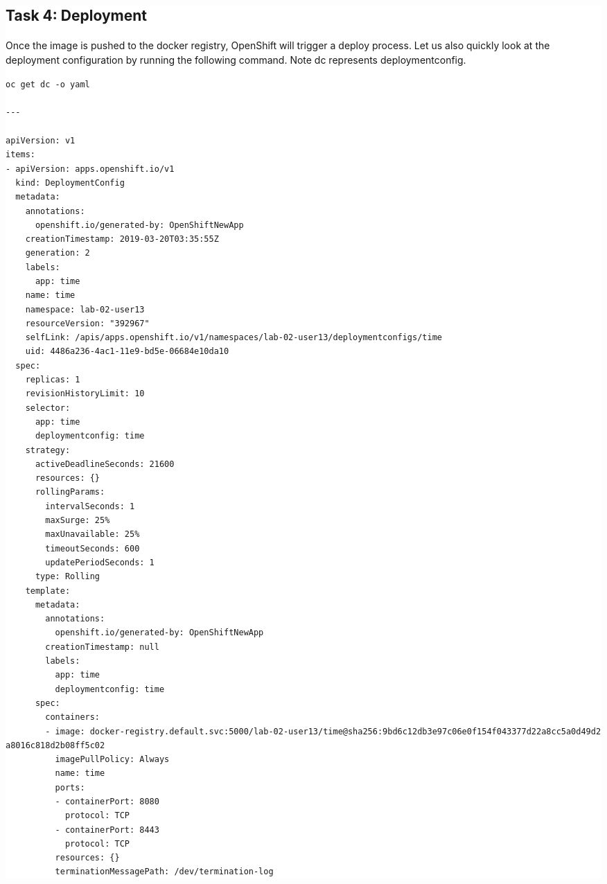 ## Task 4: Deployment

Once the image is pushed to the docker registry, OpenShift will trigger a deploy
process. Let us also quickly look at the deployment configuration by running the
following command. Note dc represents deploymentconfig.

```
oc get dc -o yaml

---

apiVersion: v1
items:
- apiVersion: apps.openshift.io/v1
  kind: DeploymentConfig
  metadata:
    annotations:
      openshift.io/generated-by: OpenShiftNewApp
    creationTimestamp: 2019-03-20T03:35:55Z
    generation: 2
    labels:
      app: time
    name: time
    namespace: lab-02-user13
    resourceVersion: "392967"
    selfLink: /apis/apps.openshift.io/v1/namespaces/lab-02-user13/deploymentconfigs/time
    uid: 4486a236-4ac1-11e9-bd5e-06684e10da10
  spec:
    replicas: 1
    revisionHistoryLimit: 10
    selector:
      app: time
      deploymentconfig: time
    strategy:
      activeDeadlineSeconds: 21600
      resources: {}
      rollingParams:
        intervalSeconds: 1
        maxSurge: 25%
        maxUnavailable: 25%
        timeoutSeconds: 600
        updatePeriodSeconds: 1
      type: Rolling
    template:
      metadata:
        annotations:
          openshift.io/generated-by: OpenShiftNewApp
        creationTimestamp: null
        labels:
          app: time
          deploymentconfig: time
      spec:
        containers:
        - image: docker-registry.default.svc:5000/lab-02-user13/time@sha256:9bd6c12db3e97c06e0f154f043377d22a8cc5a0d49d2a8016c818d2b08ff5c02
          imagePullPolicy: Always
          name: time
          ports:
          - containerPort: 8080
            protocol: TCP
          - containerPort: 8443
            protocol: TCP
          resources: {}
          terminationMessagePath: /dev/termination-log
```